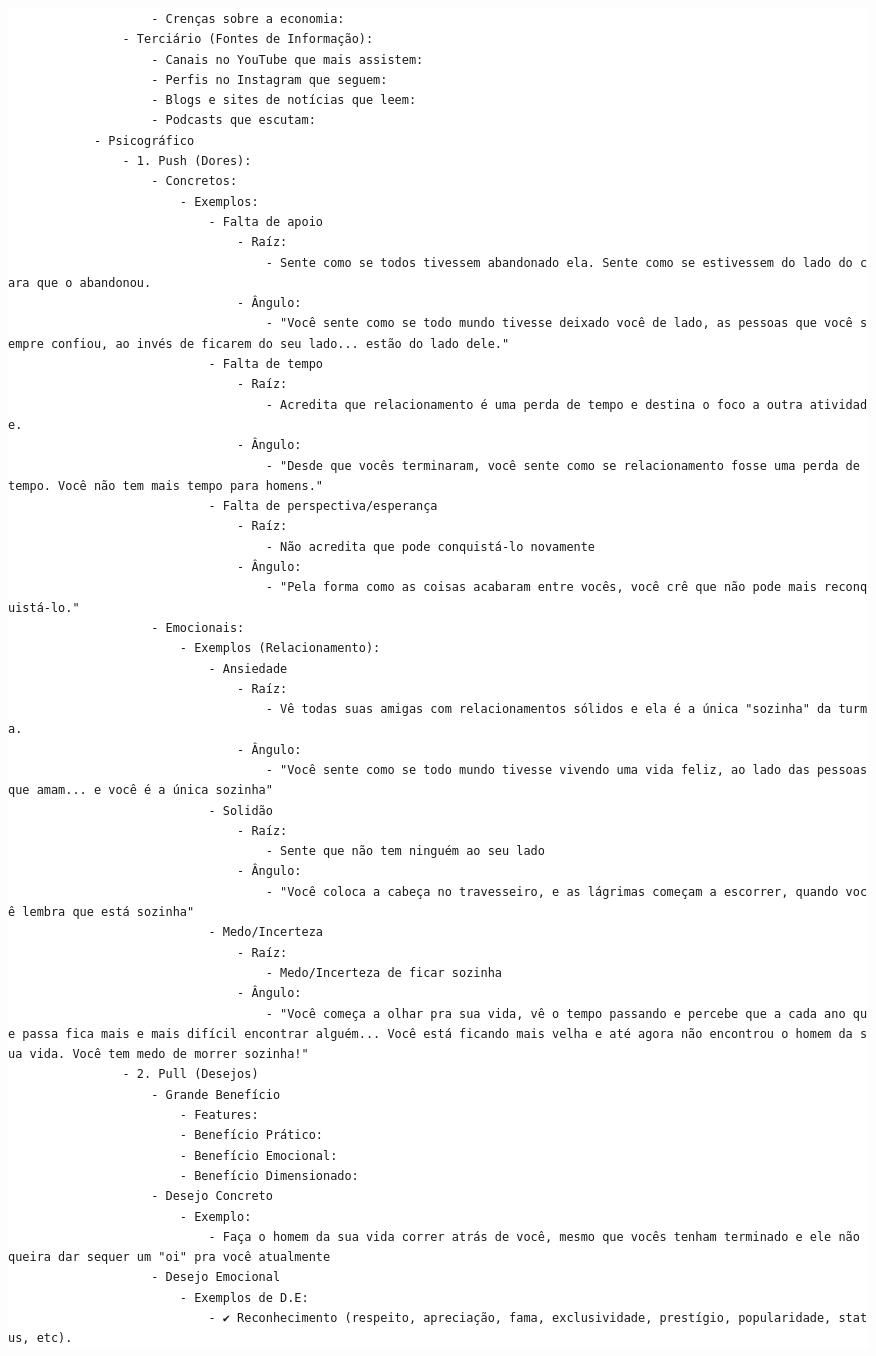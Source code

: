 						- Crenças sobre a economia:
					- Terciário (Fontes de Informação):
						- Canais no YouTube que mais assistem:
						- Perfis no Instagram que seguem:
						- Blogs e sites de notícias que leem:
						- Podcasts que escutam:
				- Psicográfico
					- 1. Push (Dores):
						- Concretos:
							- Exemplos:
								- Falta de apoio
									- Raíz:
										- Sente como se todos tivessem abandonado ela. Sente como se estivessem do lado do cara que o abandonou.
									- Ângulo:
										- "Você sente como se todo mundo tivesse deixado você de lado, as pessoas que você sempre confiou, ao invés de ficarem do seu lado... estão do lado dele."
								- Falta de tempo
									- Raíz:
										- Acredita que relacionamento é uma perda de tempo e destina o foco a outra atividade.
									- Ângulo:
										- "Desde que vocês terminaram, você sente como se relacionamento fosse uma perda de tempo. Você não tem mais tempo para homens."
								- Falta de perspectiva/esperança
									- Raíz:
										- Não acredita que pode conquistá-lo novamente
									- Ângulo:
										- "Pela forma como as coisas acabaram entre vocês, você crê que não pode mais reconquistá-lo."
						- Emocionais:
							- Exemplos (Relacionamento):
								- Ansiedade
									- Raíz:
										- Vê todas suas amigas com relacionamentos sólidos e ela é a única "sozinha" da turma.
									- Ângulo:
										- "Você sente como se todo mundo tivesse vivendo uma vida feliz, ao lado das pessoas que amam... e você é a única sozinha"
								- Solidão
									- Raíz:
										- Sente que não tem ninguém ao seu lado
									- Ângulo:
										- "Você coloca a cabeça no travesseiro, e as lágrimas começam a escorrer, quando você lembra que está sozinha"
								- Medo/Incerteza
									- Raíz:
										- Medo/Incerteza de ficar sozinha
									- Ângulo:
										- "Você começa a olhar pra sua vida, vê o tempo passando e percebe que a cada ano que passa fica mais e mais difícil encontrar alguém... Você está ficando mais velha e até agora não encontrou o homem da sua vida. Você tem medo de morrer sozinha!"
					- 2. Pull (Desejos)
						- Grande Benefício
							- Features:
							- Benefício Prático:
							- Benefício Emocional:
							- Benefício Dimensionado:
						- Desejo Concreto
							- Exemplo:
								- Faça o homem da sua vida correr atrás de você, mesmo que vocês tenham terminado e ele não queira dar sequer um "oi" pra você atualmente
						- Desejo Emocional
							- Exemplos de D.E:
								- ✔ Reconhecimento (respeito, apreciação, fama, exclusividade, prestígio, popularidade, status, etc).